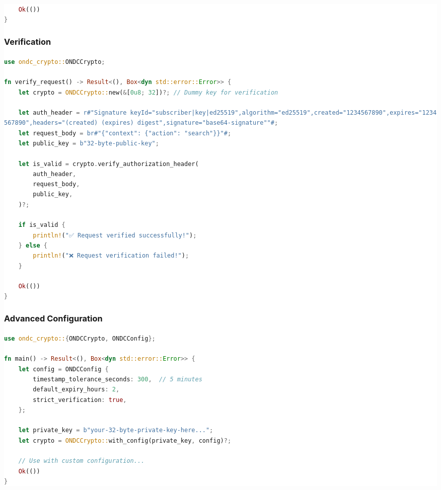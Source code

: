```rust
    Ok(())
}
```

### Verification

```rust
use ondc_crypto::ONDCCrypto;

fn verify_request() -> Result<(), Box<dyn std::error::Error>> {
    let crypto = ONDCCrypto::new(&[0u8; 32])?; // Dummy key for verification
    
    let auth_header = r#"Signature keyId="subscriber|key|ed25519",algorithm="ed25519",created="1234567890",expires="1234567890",headers="(created) (expires) digest",signature="base64-signature""#;
    let request_body = br#"{"context": {"action": "search"}}"#;
    let public_key = b"32-byte-public-key";
    
    let is_valid = crypto.verify_authorization_header(
        auth_header,
        request_body,
        public_key,
    )?;
    
    if is_valid {
        println!("✅ Request verified successfully!");
    } else {
        println!("❌ Request verification failed!");
    }
    
    Ok(())
}
```

### Advanced Configuration

```rust
use ondc_crypto::{ONDCCrypto, ONDCConfig};

fn main() -> Result<(), Box<dyn std::error::Error>> {
    let config = ONDCConfig {
        timestamp_tolerance_seconds: 300,  // 5 minutes
        default_expiry_hours: 2,
        strict_verification: true,
    };
    
    let private_key = b"your-32-byte-private-key-here...";
    let crypto = ONDCCrypto::with_config(private_key, config)?;
    
    // Use with custom configuration...
    Ok(())
}
```
